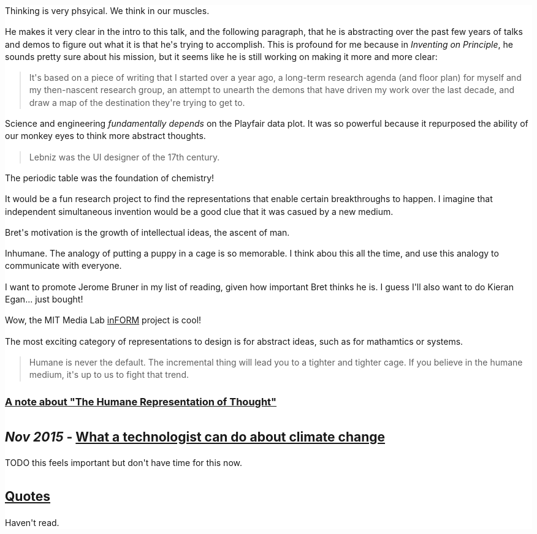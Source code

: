 Thinking is very phsyical. We think in our muscles.

He makes it very clear in the intro to this talk, and the following paragraph, that he is abstracting over the past few years of talks and demos to figure out what it is that he's trying to accomplish. This is profound for me because in _Inventing on Principle_, he sounds pretty sure about his mission, but it seems like he is still working on making it more and more clear:

> It's based on a piece of writing that I started over a year ago, a long-term research agenda (and floor plan) for myself and my then-nascent research group, an attempt to unearth the demons that have driven my work over the last decade, and draw a map of the destination they're trying to get to.

Science and engineering _fundamentally depends_ on the Playfair data plot. It was so powerful because it repurposed the ability of our monkey eyes to think more abstract thoughts. 

> Lebniz was the UI designer of the 17th century.

The periodic table was the foundation of chemistry!

It would be a fun research project to find the representations that enable certain breakthroughs to happen. I imagine that independent simultaneous invention would be a good clue that it was casued by a new medium.

Bret's motivation is the growth of intellectual ideas, the ascent of man.

Inhumane. The analogy of putting a puppy in a cage is so memorable. I think abou this all the time, and use this analogy to communicate with everyone.

I want to promote Jerome Bruner in my list of reading, given how important Bret thinks he is. I guess I'll also want to do Kieran Egan... just bought!

Wow, the MIT Media Lab [inFORM](http://tangible.media.mit.edu/project/inform/) project is cool! 

The most exciting category of representations to design is for abstract ideas, such as for mathamtics or systems.

> Humane is never the default. The incremental thing will lead you to a tighter and tighter cage. If you believe in the humane medium, it's up to us to fight that trend.

### [A note about "The Humane Representation of Thought"](http://worrydream.com/TheHumaneRepresentationOfThought/note.html)

## _Nov 2015_ - [What a technologist can do about climate change](http://worrydream.com/#!/ClimateChange) 

TODO this feels important but don't have time for this now.

## [Quotes](http://worrydream.com/#!/quotes)

Haven't read.




<script>

(function(i,s,o,g,r,a,m){i['GoogleAnalyticsObject']=r;i[r]=i[r]||function(){
(i[r].q=i[r].q||[]).push(arguments)},i[r].l=1*new Date();a=s.createElement(o),
m=s.getElementsByTagName(o)[0];a.async=1;a.src=g;m.parentNode.insertBefore(a,m)
})(window,document,'script','https://www.google-analytics.com/analytics.js','ga');

ga('create', 'UA-103157758-1', 'auto');
ga('send', 'pageview');

</script>
<script repoPath="stevekrouse/futureofcoding.org" type="text/javascript" src="/unbreakable-links/index.js"></script>
